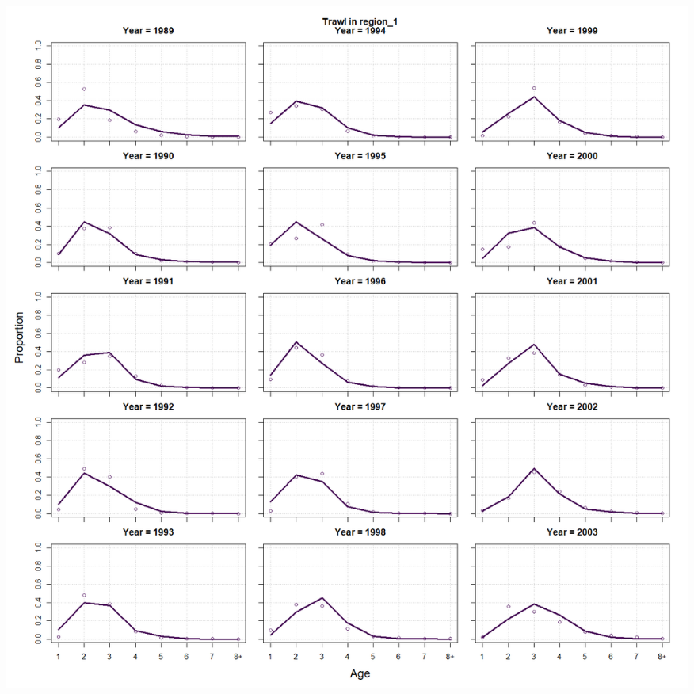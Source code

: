 <img src="plots_png/diagnostics/Catch_age_comp_fleet_Trawl_region_1.png" width="1440" style="display: block; margin: auto;" />